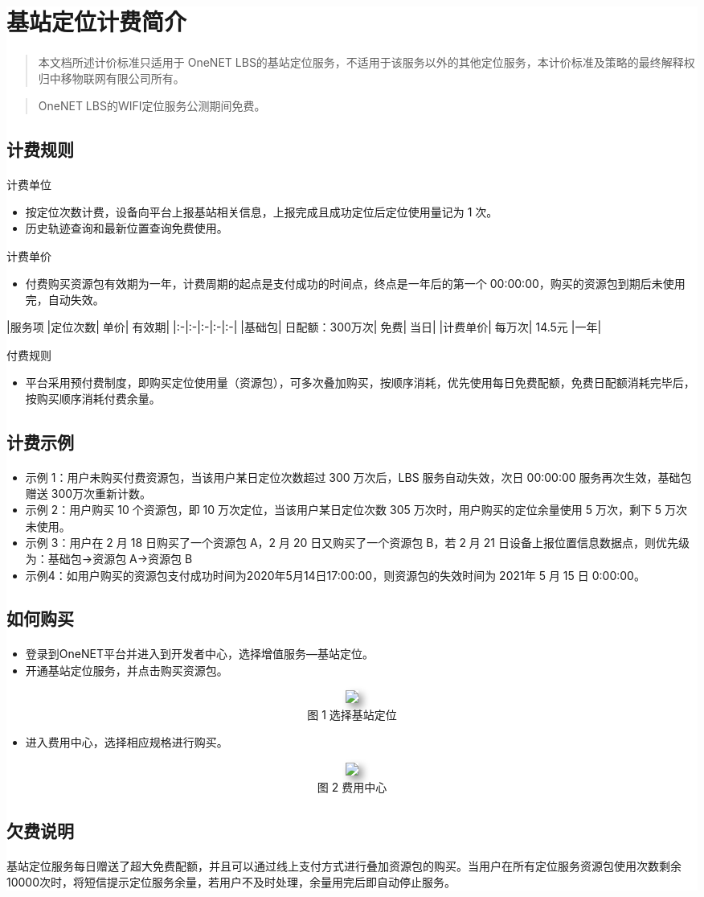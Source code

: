 
# 基站定位计费简介

> 本文档所述计价标准只适用于 OneNET LBS的基站定位服务，不适用于该服务以外的其他定位服务，本计价标准及策略的最终解释权归中移物联网有限公司所有。

> OneNET LBS的WIFI定位服务公测期间免费。

## 计费规则

计费单位
- 按定位次数计费，设备向平台上报基站相关信息，上报完成且成功定位后定位使用量记为 1 次。
- 历史轨迹查询和最新位置查询免费使用。

计费单价
- 付费购买资源包有效期为一年，计费周期的起点是支付成功的时间点，终点是一年后的第一个 00:00:00，购买的资源包到期后未使用完，自动失效。

|服务项	|定位次数|	单价|	有效期|
|:-|:-|:-|:-|:-|
|基础包|	日配额：300万次|	免费|	当日|
|计费单价|	每万次|	14.5元	|一年|

付费规则

- 平台采用预付费制度，即购买定位使用量（资源包），可多次叠加购买，按顺序消耗，优先使用每日免费配额，免费日配额消耗完毕后，按购买顺序消耗付费余量。


## 计费示例

- 示例 1：用户未购买付费资源包，当该用户某日定位次数超过 300 万次后，LBS 服务自动失效，次日 00:00:00 服务再次生效，基础包赠送 300万次重新计数。
- 示例 2：用户购买 10 个资源包，即 10 万次定位，当该用户某日定位次数 305 万次时，用户购买的定位余量使用 5 万次，剩下 5 万次未使用。
- 示例 3：用户在 2 月 18 日购买了一个资源包 A，2 月 20 日又购买了一个资源包 B，若 2 月 21 日设备上报位置信息数据点，则优先级为：基础包->资源包 A->资源包 B
- 示例4：如用户购买的资源包支付成功时间为2020年5月14日17:00:00，则资源包的失效时间为 2021年 5 月 15 日 0:00:00。

## 如何购买

- 登录到OneNET平台并进入到开发者中心，选择增值服务—基站定位。
- 开通基站定位服务，并点击购买资源包。

<center>
    <img width="95%" style="box-shadow: 5px 5px 10px rgba(0,0,0,0.4);" 
    src="/images/iot_platform/lbs/price.png">
    <br>
    图 1 选择基站定位
    <br>
</center>

- 进入费用中心，选择相应规格进行购买。

<center>
    <img width="95%" style="box-shadow: 5px 5px 10px rgba(0,0,0,0.4);" 
    src="/images/iot_platform/lbs/price2.png">
    <br>
    图 2 费用中心
    <br>
</center>

## 欠费说明

基站定位服务每日赠送了超大免费配额，并且可以通过线上支付方式进行叠加资源包的购买。当用户在所有定位服务资源包使用次数剩余10000次时，将短信提示定位服务余量，若用户不及时处理，余量用完后即自动停止服务。